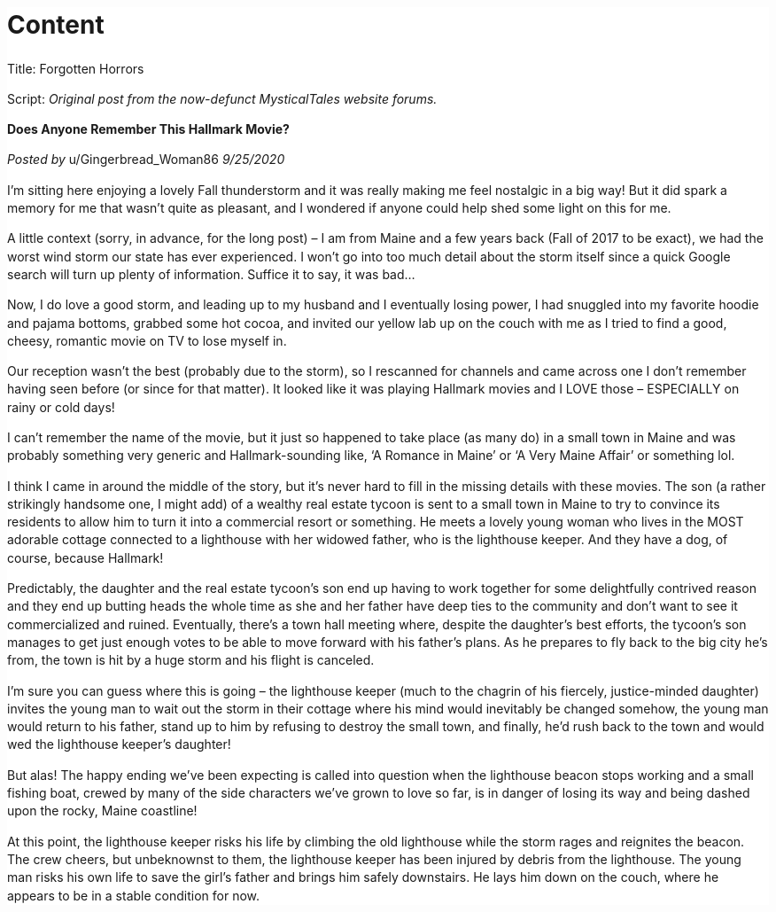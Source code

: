 
# Content
Title: Forgotten Horrors

Script: *Original post from the now-defunct MysticalTales website forums.*

**Does Anyone Remember This Hallmark Movie?**

*Posted by* u/Gingerbread_Woman86 *9/25/2020*

I’m sitting here enjoying a lovely Fall thunderstorm and it was really making me feel nostalgic in a big way! But it did spark a memory for me that wasn’t quite as pleasant, and I wondered if anyone could help shed some light on this for me.

A little context (sorry, in advance, for the long post) – I am from Maine and a few years back (Fall of 2017 to be exact), we had the worst wind storm our state has ever experienced. I won’t go into too much detail about the storm itself since a quick Google search will turn up plenty of information. Suffice it to say, it was bad…

Now, I do love a good storm, and leading up to my husband and I eventually losing power, I had snuggled into my favorite hoodie and pajama bottoms, grabbed some hot cocoa, and invited our yellow lab up on the couch with me as I tried to find a good, cheesy, romantic movie on TV to lose myself in.

Our reception wasn’t the best (probably due to the storm), so I rescanned for channels and came across one I don’t remember having seen before (or since for that matter). It looked like it was playing Hallmark movies and I LOVE those – ESPECIALLY on rainy or cold days!

I can’t remember the name of the movie, but it just so happened to take place (as many do) in a small town in Maine and was probably something very generic and Hallmark-sounding like, ‘A Romance in Maine’ or ‘A Very Maine Affair’ or something lol.

I think I came in around the middle of the story, but it’s never hard to fill in the missing details with these movies. The son (a rather strikingly handsome one, I might add) of a wealthy real estate tycoon is sent to a small town in Maine to try to convince its residents to allow him to turn it into a commercial resort or something. He meets a lovely young woman who lives in the MOST adorable cottage connected to a lighthouse with her widowed father, who is the lighthouse keeper. And they have a dog, of course, because Hallmark!

Predictably, the daughter and the real estate tycoon’s son end up having to work together for some delightfully contrived reason and they end up butting heads the whole time as she and her father have deep ties to the community and don’t want to see it commercialized and ruined. Eventually, there’s a town hall meeting where, despite the daughter’s best efforts, the tycoon’s son manages to get just enough votes to be able to move forward with his father’s plans. As he prepares to fly back to the big city he’s from, the town is hit by a huge storm and his flight is canceled.

I’m sure you can guess where this is going – the lighthouse keeper (much to the chagrin of his fiercely, justice-minded daughter) invites the young man to wait out the storm in their cottage where his mind would inevitably be changed somehow, the young man would return to his father, stand up to him by refusing to destroy the small town, and finally, he’d rush back to the town and would wed the lighthouse keeper’s daughter!

But alas! The happy ending we’ve been expecting is called into question when the lighthouse beacon stops working and a small fishing boat, crewed by many of the side characters we’ve grown to love so far, is in danger of losing its way and being dashed upon the rocky, Maine coastline!

At this point, the lighthouse keeper risks his life by climbing the old lighthouse while the storm rages and reignites the beacon. The crew cheers, but unbeknownst to them, the lighthouse keeper has been injured by debris from the lighthouse. The young man risks his own life to save the girl’s father and brings him safely downstairs. He lays him down on the couch, where he appears to be in a stable condition for now.
